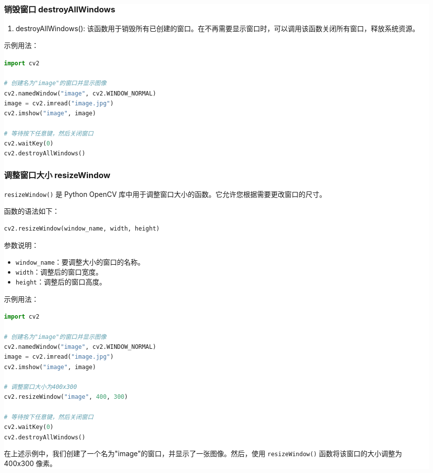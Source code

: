 ### 销毁窗口 destroyAllWindows

1. destroyAllWindows(): 该函数用于销毁所有已创建的窗口。在不再需要显示窗口时，可以调用该函数关闭所有窗口，释放系统资源。

示例用法：

```python
import cv2

# 创建名为"image"的窗口并显示图像
cv2.namedWindow("image", cv2.WINDOW_NORMAL)
image = cv2.imread("image.jpg")
cv2.imshow("image", image)

# 等待按下任意键，然后关闭窗口
cv2.waitKey(0)
cv2.destroyAllWindows()
```

### 调整窗口大小 resizeWindow

`resizeWindow()` 是 Python OpenCV 库中用于调整窗口大小的函数。它允许您根据需要更改窗口的尺寸。

函数的语法如下：

```python
cv2.resizeWindow(window_name, width, height)
```



参数说明：

- `window_name`：要调整大小的窗口的名称。
- `width`：调整后的窗口宽度。
- `height`：调整后的窗口高度。

示例用法：

```python
import cv2

# 创建名为"image"的窗口并显示图像
cv2.namedWindow("image", cv2.WINDOW_NORMAL)
image = cv2.imread("image.jpg")
cv2.imshow("image", image)

# 调整窗口大小为400x300
cv2.resizeWindow("image", 400, 300)

# 等待按下任意键，然后关闭窗口
cv2.waitKey(0)
cv2.destroyAllWindows()
```



在上述示例中，我们创建了一个名为"image"的窗口，并显示了一张图像。然后，使用 `resizeWindow()` 函数将该窗口的大小调整为 400x300 像素。
